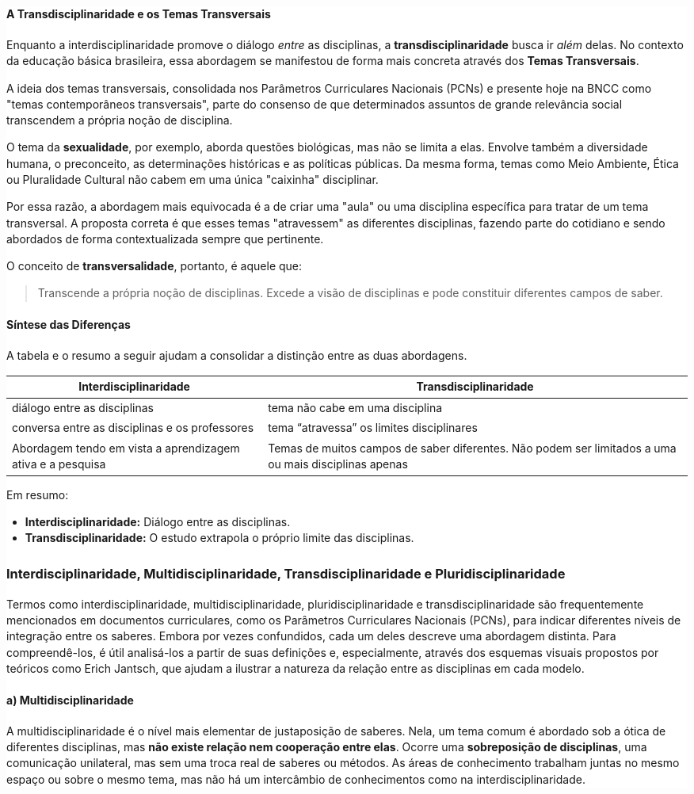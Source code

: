 #### A Transdisciplinaridade e os Temas Transversais

Enquanto a interdisciplinaridade promove o diálogo _entre_ as disciplinas, a **transdisciplinaridade** busca ir _além_ delas. No contexto da educação básica brasileira, essa abordagem se manifestou de forma mais concreta através dos **Temas Transversais**.

A ideia dos temas transversais, consolidada nos Parâmetros Curriculares Nacionais (PCNs) e presente hoje na BNCC como "temas contemporâneos transversais", parte do consenso de que determinados assuntos de grande relevância social transcendem a própria noção de disciplina.

O tema da **sexualidade**, por exemplo, aborda questões biológicas, mas não se limita a elas. Envolve também a diversidade humana, o preconceito, as determinações históricas e as políticas públicas. Da mesma forma, temas como Meio Ambiente, Ética ou Pluralidade Cultural não cabem em uma única "caixinha" disciplinar.

Por essa razão, a abordagem mais equivocada é a de criar uma "aula" ou uma disciplina específica para tratar de um tema transversal. A proposta correta é que esses temas "atravessem" as diferentes disciplinas, fazendo parte do cotidiano e sendo abordados de forma contextualizada sempre que pertinente.

O conceito de **transversalidade**, portanto, é aquele que:

> Transcende a própria noção de disciplinas. Excede a visão de disciplinas e pode constituir diferentes campos de saber.

#### Síntese das Diferenças

A tabela e o resumo a seguir ajudam a consolidar a distinção entre as duas abordagens.

|Interdisciplinaridade|Transdisciplinaridade|
|---|---|
|diálogo entre as disciplinas|tema não cabe em uma disciplina|
|conversa entre as disciplinas e os professores|tema “atravessa” os limites disciplinares|
|Abordagem tendo em vista a aprendizagem ativa e a pesquisa|Temas de muitos campos de saber diferentes. Não podem ser limitados a uma ou mais disciplinas apenas|

Em resumo:

- **Interdisciplinaridade:** Diálogo entre as disciplinas.
- **Transdisciplinaridade:** O estudo extrapola o próprio limite das disciplinas.

### Interdisciplinaridade, Multidisciplinaridade, Transdisciplinaridade e Pluridisciplinaridade

Termos como interdisciplinaridade, multidisciplinaridade, pluridisciplinaridade e transdisciplinaridade são frequentemente mencionados em documentos curriculares, como os Parâmetros Curriculares Nacionais (PCNs), para indicar diferentes níveis de integração entre os saberes. Embora por vezes confundidos, cada um deles descreve uma abordagem distinta. Para compreendê-los, é útil analisá-los a partir de suas definições e, especialmente, através dos esquemas visuais propostos por teóricos como Erich Jantsch, que ajudam a ilustrar a natureza da relação entre as disciplinas em cada modelo.

#### a) Multidisciplinaridade

A multidisciplinaridade é o nível mais elementar de justaposição de saberes. Nela, um tema comum é abordado sob a ótica de diferentes disciplinas, mas **não existe relação nem cooperação entre elas**. Ocorre uma **sobreposição de disciplinas**, uma comunicação unilateral, mas sem uma troca real de saberes ou métodos. As áreas de conhecimento trabalham juntas no mesmo espaço ou sobre o mesmo tema, mas não há um intercâmbio de conhecimentos como na interdisciplinaridade.
